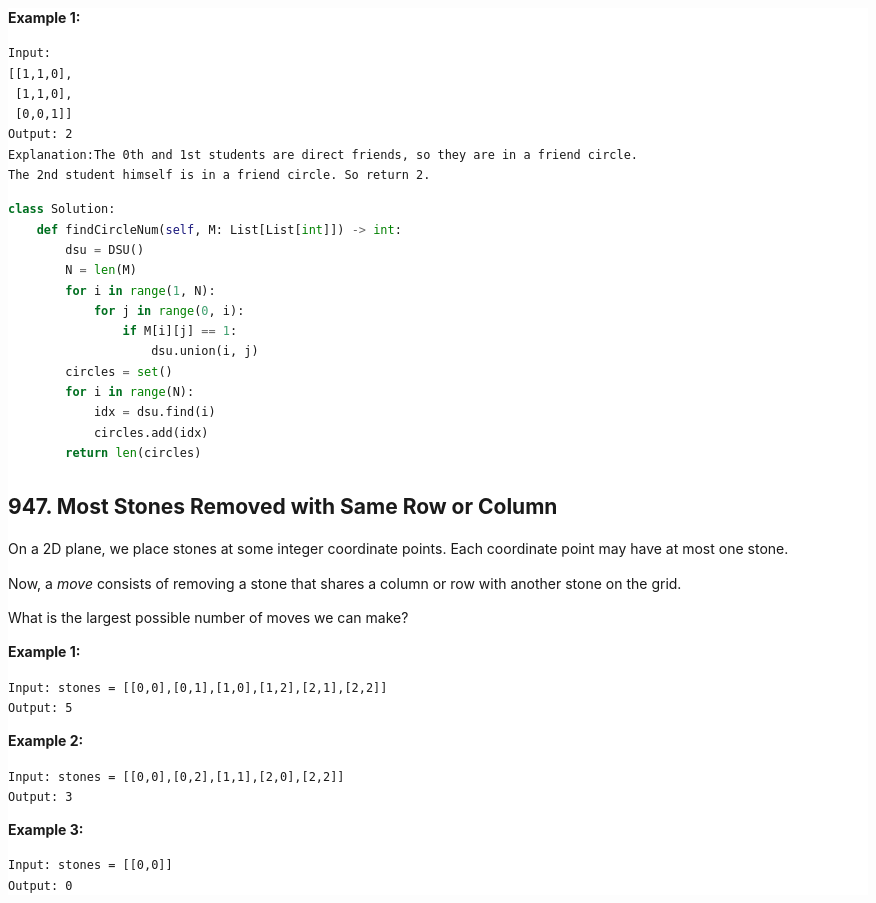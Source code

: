 **Example 1:**

```text
Input: 
[[1,1,0],
 [1,1,0],
 [0,0,1]]
Output: 2
Explanation:The 0th and 1st students are direct friends, so they are in a friend circle. 
The 2nd student himself is in a friend circle. So return 2.
```

```python
class Solution:
    def findCircleNum(self, M: List[List[int]]) -> int:
        dsu = DSU()
        N = len(M)
        for i in range(1, N):
            for j in range(0, i):
                if M[i][j] == 1:
                    dsu.union(i, j)
        circles = set()
        for i in range(N):
            idx = dsu.find(i)
            circles.add(idx)
        return len(circles)
```

## 947. Most Stones Removed with Same Row or Column

On a 2D plane, we place stones at some integer coordinate points.  Each coordinate point may have at most one stone.

Now, a _move_ consists of removing a stone that shares a column or row with another stone on the grid.

What is the largest possible number of moves we can make?

**Example 1:**

```text
Input: stones = [[0,0],[0,1],[1,0],[1,2],[2,1],[2,2]]
Output: 5
```

**Example 2:**

```text
Input: stones = [[0,0],[0,2],[1,1],[2,0],[2,2]]
Output: 3
```

**Example 3:**

```text
Input: stones = [[0,0]]
Output: 0
```
